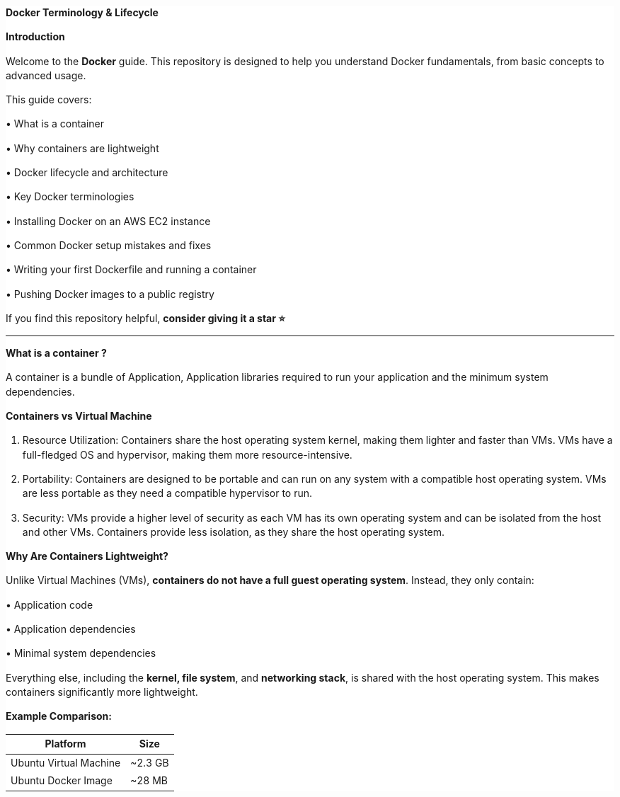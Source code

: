 **Docker Terminology & Lifecycle**

**Introduction**

Welcome to the **Docker** guide. This repository is designed to help you understand Docker fundamentals, from basic concepts to advanced usage.

This guide covers:

• What is a container

•	Why containers are lightweight

•	Docker lifecycle and architecture

•	Key Docker terminologies

•	Installing Docker on an AWS EC2 instance

•	Common Docker setup mistakes and fixes

•	Writing your first Dockerfile and running a container

•	Pushing Docker images to a public registry

If you find this repository helpful, **consider giving it a star ⭐**

---

**What is a container ?**

A container is a bundle of Application, Application libraries required to run your application and the minimum system dependencies.

**Containers vs Virtual Machine**

1. Resource Utilization: Containers share the host operating system kernel, making them lighter and faster than VMs. VMs have a full-fledged OS and hypervisor, making them more resource-intensive.

2. Portability: Containers are designed to be portable and can run on any system with a compatible host operating system. VMs are less portable as they need a compatible hypervisor to run.

3. Security: VMs provide a higher level of security as each VM has its own operating system and can be isolated from the host and other VMs. Containers provide less isolation, as they share the host operating system.

**Why Are Containers Lightweight?**

Unlike Virtual Machines (VMs), **containers do not have a full guest operating system**. Instead, they only contain:

•	Application code

•	Application dependencies

•	Minimal system dependencies

Everything else, including the **kernel, file system**, and **networking stack**, is shared with the host operating system. This makes containers significantly more lightweight.

**Example Comparison:**

| **Platform**            | **Size**       |
|-------------------------|---------------|
| Ubuntu Virtual Machine  | ~2.3 GB       |
| Ubuntu Docker Image     | ~28 MB        |

